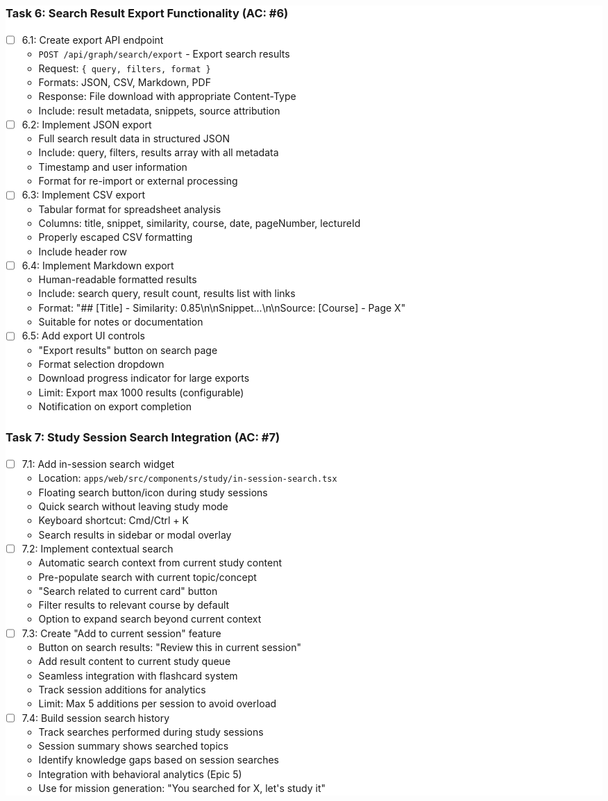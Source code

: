 ### Task 6: Search Result Export Functionality (AC: #6)
- [ ] 6.1: Create export API endpoint
  - `POST /api/graph/search/export` - Export search results
  - Request: `{ query, filters, format }`
  - Formats: JSON, CSV, Markdown, PDF
  - Response: File download with appropriate Content-Type
  - Include: result metadata, snippets, source attribution
- [ ] 6.2: Implement JSON export
  - Full search result data in structured JSON
  - Include: query, filters, results array with all metadata
  - Timestamp and user information
  - Format for re-import or external processing
- [ ] 6.3: Implement CSV export
  - Tabular format for spreadsheet analysis
  - Columns: title, snippet, similarity, course, date, pageNumber, lectureId
  - Properly escaped CSV formatting
  - Include header row
- [ ] 6.4: Implement Markdown export
  - Human-readable formatted results
  - Include: search query, result count, results list with links
  - Format: "## [Title] - Similarity: 0.85\n\nSnippet...\n\nSource: [Course] - Page X"
  - Suitable for notes or documentation
- [ ] 6.5: Add export UI controls
  - "Export results" button on search page
  - Format selection dropdown
  - Download progress indicator for large exports
  - Limit: Export max 1000 results (configurable)
  - Notification on export completion

### Task 7: Study Session Search Integration (AC: #7)
- [ ] 7.1: Add in-session search widget
  - Location: `apps/web/src/components/study/in-session-search.tsx`
  - Floating search button/icon during study sessions
  - Quick search without leaving study mode
  - Keyboard shortcut: Cmd/Ctrl + K
  - Search results in sidebar or modal overlay
- [ ] 7.2: Implement contextual search
  - Automatic search context from current study content
  - Pre-populate search with current topic/concept
  - "Search related to current card" button
  - Filter results to relevant course by default
  - Option to expand search beyond current context
- [ ] 7.3: Create "Add to current session" feature
  - Button on search results: "Review this in current session"
  - Add result content to current study queue
  - Seamless integration with flashcard system
  - Track session additions for analytics
  - Limit: Max 5 additions per session to avoid overload
- [ ] 7.4: Build session search history
  - Track searches performed during study sessions
  - Session summary shows searched topics
  - Identify knowledge gaps based on session searches
  - Integration with behavioral analytics (Epic 5)
  - Use for mission generation: "You searched for X, let's study it"
